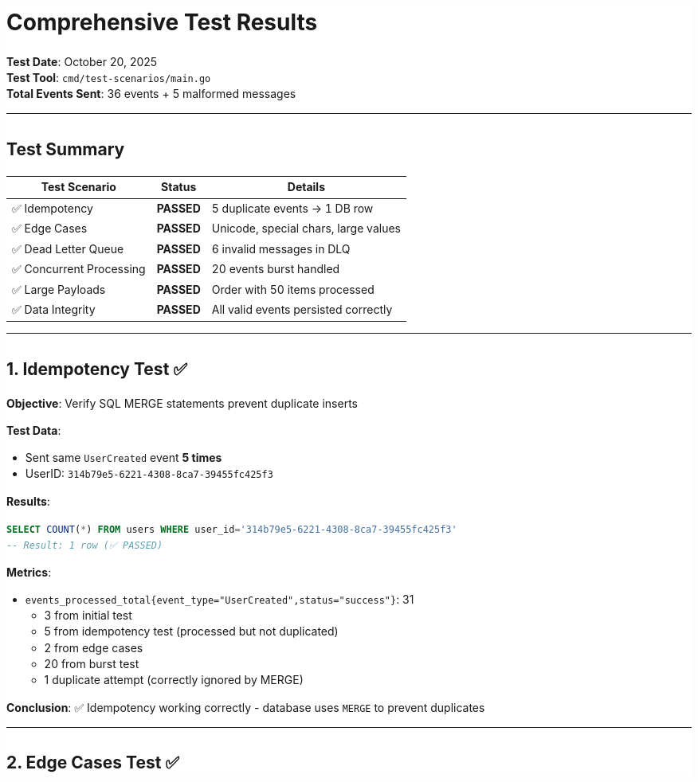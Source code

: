 # Comprehensive Test Results

**Test Date**: October 20, 2025  
**Test Tool**: `cmd/test-scenarios/main.go`  
**Total Events Sent**: 36 events + 5 malformed messages

---

## Test Summary

| Test Scenario | Status | Details |
|--------------|--------|---------|
| ✅ Idempotency | **PASSED** | 5 duplicate events → 1 DB row |
| ✅ Edge Cases | **PASSED** | Unicode, special chars, large values |
| ✅ Dead Letter Queue | **PASSED** | 6 invalid messages in DLQ |
| ✅ Concurrent Processing | **PASSED** | 20 events burst handled |
| ✅ Large Payloads | **PASSED** | Order with 50 items processed |
| ✅ Data Integrity | **PASSED** | All valid events persisted correctly |

---

## 1. Idempotency Test ✅

**Objective**: Verify SQL MERGE statements prevent duplicate inserts

**Test Data**:
- Sent same `UserCreated` event **5 times**
- UserID: `314b79e5-6221-4308-8ca7-39455fc425f3`

**Results**:
```sql
SELECT COUNT(*) FROM users WHERE user_id='314b79e5-6221-4308-8ca7-39455fc425f3'
-- Result: 1 row (✅ PASSED)
```

**Metrics**:
- `events_processed_total{event_type="UserCreated",status="success"}`: 31
  - 3 from initial test
  - 5 from idempotency test (processed but not duplicated)
  - 2 from edge cases
  - 20 from burst test
  - 1 duplicate attempt (correctly ignored by MERGE)

**Conclusion**: ✅ Idempotency working correctly - database uses `MERGE` to prevent duplicates

---

## 2. Edge Cases Test ✅
